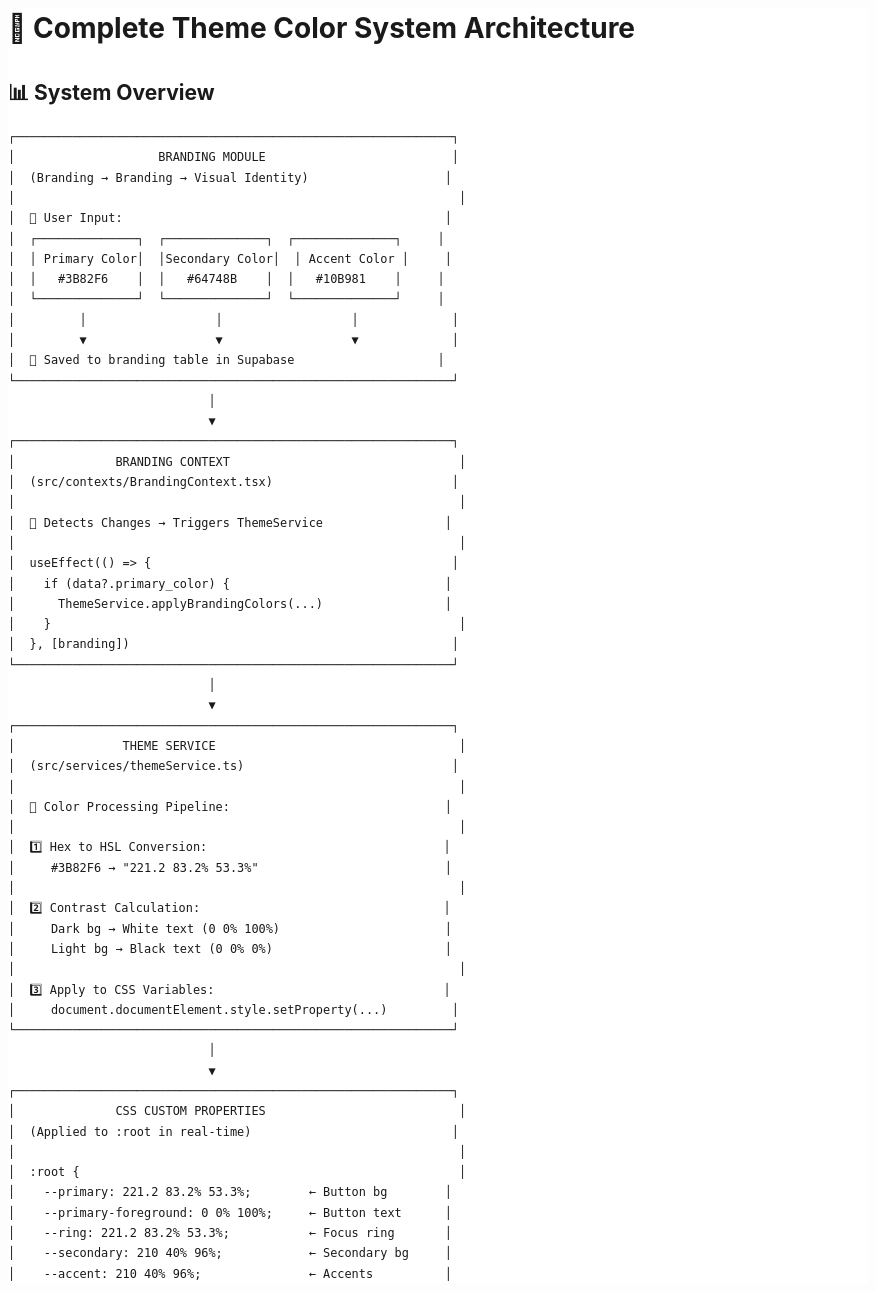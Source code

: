 # 🎨 Complete Theme Color System Architecture

## 📊 **System Overview**

```
┌─────────────────────────────────────────────────────────────┐
│                    BRANDING MODULE                          │
│  (Branding → Branding → Visual Identity)                   │
│                                                              │
│  📝 User Input:                                             │
│  ┌──────────────┐  ┌──────────────┐  ┌──────────────┐     │
│  │ Primary Color│  │Secondary Color│  │ Accent Color │     │
│  │   #3B82F6    │  │   #64748B    │  │   #10B981    │     │
│  └──────────────┘  └──────────────┘  └──────────────┘     │
│         │                  │                  │             │
│         ▼                  ▼                  ▼             │
│  💾 Saved to branding table in Supabase                    │
└─────────────────────────────────────────────────────────────┘
                            │
                            ▼
┌─────────────────────────────────────────────────────────────┐
│              BRANDING CONTEXT                                │
│  (src/contexts/BrandingContext.tsx)                         │
│                                                              │
│  📡 Detects Changes → Triggers ThemeService                 │
│                                                              │
│  useEffect(() => {                                          │
│    if (data?.primary_color) {                              │
│      ThemeService.applyBrandingColors(...)                 │
│    }                                                         │
│  }, [branding])                                             │
└─────────────────────────────────────────────────────────────┘
                            │
                            ▼
┌─────────────────────────────────────────────────────────────┐
│               THEME SERVICE                                  │
│  (src/services/themeService.ts)                             │
│                                                              │
│  🔄 Color Processing Pipeline:                              │
│                                                              │
│  1️⃣ Hex to HSL Conversion:                                 │
│     #3B82F6 → "221.2 83.2% 53.3%"                          │
│                                                              │
│  2️⃣ Contrast Calculation:                                  │
│     Dark bg → White text (0 0% 100%)                       │
│     Light bg → Black text (0 0% 0%)                        │
│                                                              │
│  3️⃣ Apply to CSS Variables:                                │
│     document.documentElement.style.setProperty(...)         │
└─────────────────────────────────────────────────────────────┘
                            │
                            ▼
┌─────────────────────────────────────────────────────────────┐
│              CSS CUSTOM PROPERTIES                           │
│  (Applied to :root in real-time)                            │
│                                                              │
│  :root {                                                     │
│    --primary: 221.2 83.2% 53.3%;        ← Button bg        │
│    --primary-foreground: 0 0% 100%;     ← Button text      │
│    --ring: 221.2 83.2% 53.3%;           ← Focus ring       │
│    --secondary: 210 40% 96%;            ← Secondary bg     │
│    --accent: 210 40% 96%;               ← Accents          │
```